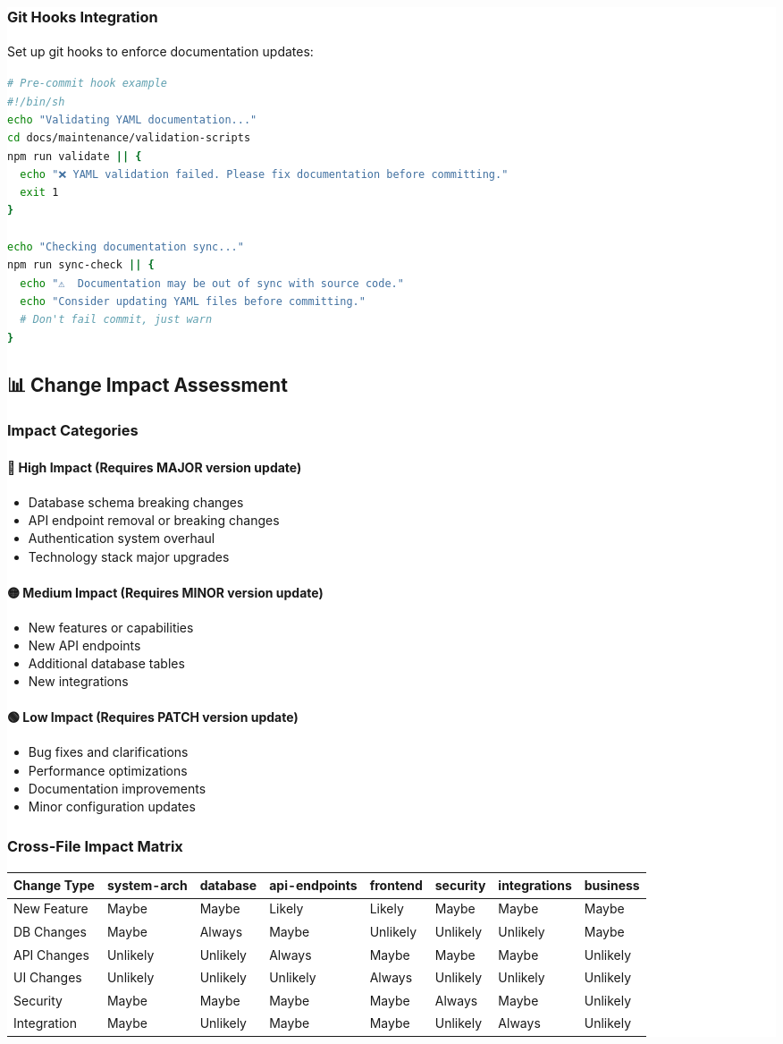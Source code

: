 ### Git Hooks Integration
Set up git hooks to enforce documentation updates:

```bash
# Pre-commit hook example
#!/bin/sh
echo "Validating YAML documentation..."
cd docs/maintenance/validation-scripts
npm run validate || {
  echo "❌ YAML validation failed. Please fix documentation before committing."
  exit 1
}

echo "Checking documentation sync..."
npm run sync-check || {
  echo "⚠️  Documentation may be out of sync with source code."
  echo "Consider updating YAML files before committing."
  # Don't fail commit, just warn
}
```

## 📊 Change Impact Assessment

### Impact Categories

#### 🔴 High Impact (Requires MAJOR version update)
- Database schema breaking changes
- API endpoint removal or breaking changes
- Authentication system overhaul
- Technology stack major upgrades

#### 🟡 Medium Impact (Requires MINOR version update)
- New features or capabilities
- New API endpoints
- Additional database tables
- New integrations

#### 🟢 Low Impact (Requires PATCH version update)
- Bug fixes and clarifications
- Performance optimizations
- Documentation improvements
- Minor configuration updates

### Cross-File Impact Matrix

| Change Type | system-arch | database | api-endpoints | frontend | security | integrations | business |
|-------------|-------------|----------|---------------|----------|----------|--------------|----------|
| New Feature | Maybe | Maybe | Likely | Likely | Maybe | Maybe | Maybe |
| DB Changes | Maybe | Always | Maybe | Unlikely | Unlikely | Unlikely | Maybe |
| API Changes | Unlikely | Unlikely | Always | Maybe | Maybe | Maybe | Unlikely |
| UI Changes | Unlikely | Unlikely | Unlikely | Always | Unlikely | Unlikely | Unlikely |
| Security | Maybe | Maybe | Maybe | Maybe | Always | Maybe | Unlikely |
| Integration | Maybe | Unlikely | Maybe | Maybe | Unlikely | Always | Unlikely |
